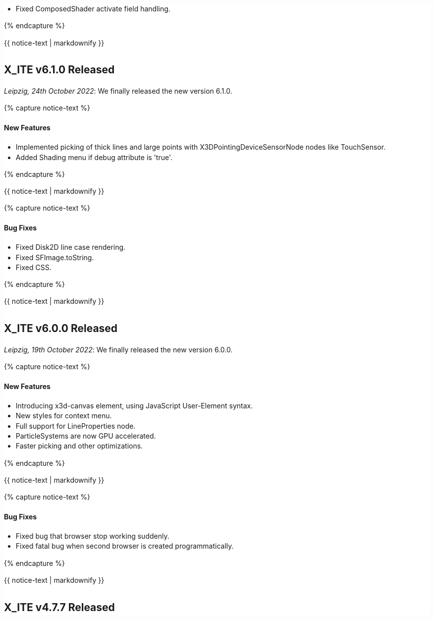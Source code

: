 - Fixed ComposedShader activate field handling.

{% endcapture %}
<div class="notice--success">{{ notice-text | markdownify }}</div>

## X_ITE v6.1.0 Released

*Leipzig, 24th October 2022*: We finally released the new version 6.1.0.

{% capture notice-text %}
#### New Features

- Implemented picking of thick lines and large points with X3DPointingDeviceSensorNode nodes like TouchSensor.
- Added Shading menu if debug attribute is 'true'.

{% endcapture %}
<div class="notice--info">{{ notice-text | markdownify }}</div>

{% capture notice-text %}
#### Bug Fixes

- Fixed Disk2D line case rendering.
- Fixed SFImage.toString.
- Fixed CSS.

{% endcapture %}
<div class="notice--success">{{ notice-text | markdownify }}</div>

## X_ITE v6.0.0 Released

*Leipzig, 19th October 2022*: We finally released the new version 6.0.0.

{% capture notice-text %}
#### New Features

- Introducing x3d-canvas element, using JavaScript User-Element syntax.
- New styles for context menu.
- Full support for LineProperties node.
- ParticleSystems are now GPU accelerated.
- Faster picking and other optimizations.

{% endcapture %}
<div class="notice--info">{{ notice-text | markdownify }}</div>

{% capture notice-text %}
#### Bug Fixes

- Fixed bug that browser stop working suddenly.
- Fixed fatal bug when second browser is created programmatically.

{% endcapture %}
<div class="notice--success">{{ notice-text | markdownify }}</div>

## X_ITE v4.7.7 Released
